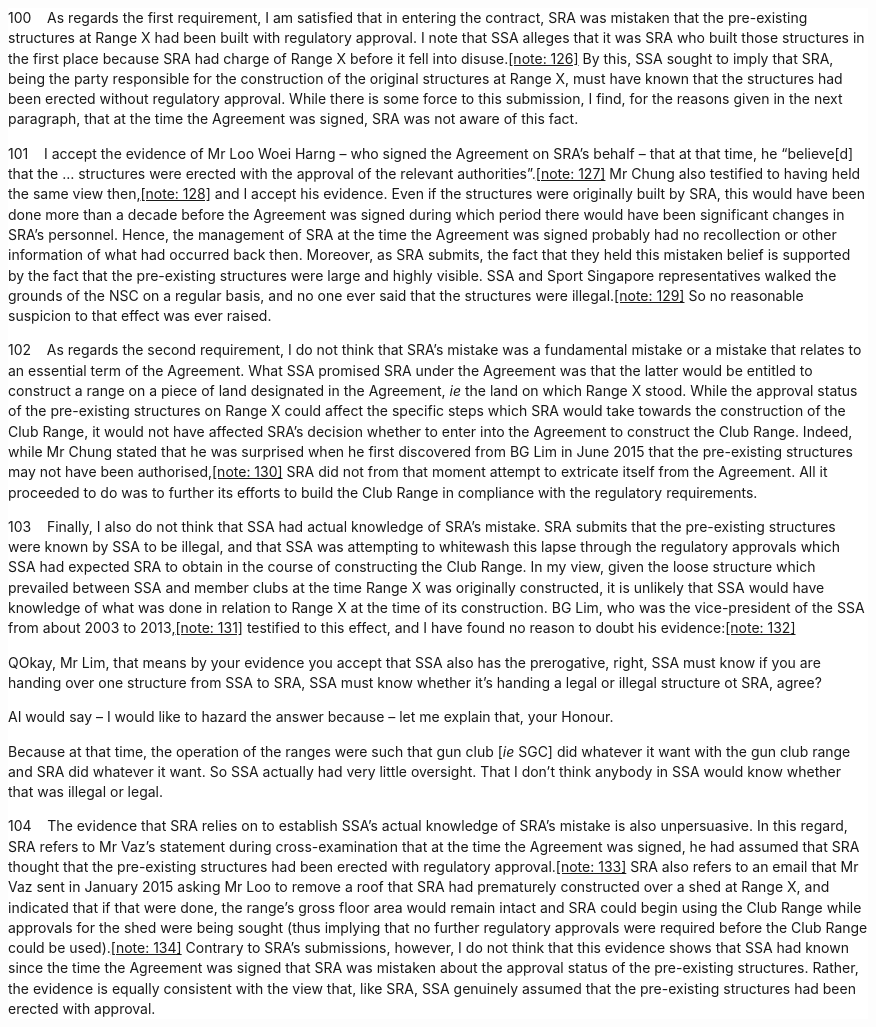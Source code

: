 100    As regards the first requirement, I am satisfied that in entering the contract, SRA was mistaken that the pre-existing structures at Range X had been built with regulatory approval. I note that SSA alleges that it was SRA who built those structures in the first place because SRA had charge of Range X before it fell into disuse.[\[note: 126\]](#Ftn_126) By this, SSA sought to imply that SRA, being the party responsible for the construction of the original structures at Range X, must have known that the structures had been erected without regulatory approval. While there is some force to this submission, I find, for the reasons given in the next paragraph, that at the time the Agreement was signed, SRA was not aware of this fact.

101    I accept the evidence of Mr Loo Woei Harng – who signed the Agreement on SRA’s behalf – that at that time, he “believe\[d\] that the … structures were erected with the approval of the relevant authorities”.[\[note: 127\]](#Ftn_127) Mr Chung also testified to having held the same view then,[\[note: 128\]](#Ftn_128) and I accept his evidence. Even if the structures were originally built by SRA, this would have been done more than a decade before the Agreement was signed during which period there would have been significant changes in SRA’s personnel. Hence, the management of SRA at the time the Agreement was signed probably had no recollection or other information of what had occurred back then. Moreover, as SRA submits, the fact that they held this mistaken belief is supported by the fact that the pre-existing structures were large and highly visible. SSA and Sport Singapore representatives walked the grounds of the NSC on a regular basis, and no one ever said that the structures were illegal.[\[note: 129\]](#Ftn_129) So no reasonable suspicion to that effect was ever raised.

102    As regards the second requirement, I do not think that SRA’s mistake was a fundamental mistake or a mistake that relates to an essential term of the Agreement. What SSA promised SRA under the Agreement was that the latter would be entitled to construct a range on a piece of land designated in the Agreement, _ie_ the land on which Range X stood. While the approval status of the pre-existing structures on Range X could affect the specific steps which SRA would take towards the construction of the Club Range, it would not have affected SRA’s decision whether to enter into the Agreement to construct the Club Range. Indeed, while Mr Chung stated that he was surprised when he first discovered from BG Lim in June 2015 that the pre-existing structures may not have been authorised,[\[note: 130\]](#Ftn_130) SRA did not from that moment attempt to extricate itself from the Agreement. All it proceeded to do was to further its efforts to build the Club Range in compliance with the regulatory requirements.

103    Finally, I also do not think that SSA had actual knowledge of SRA’s mistake. SRA submits that the pre-existing structures were known by SSA to be illegal, and that SSA was attempting to whitewash this lapse through the regulatory approvals which SSA had expected SRA to obtain in the course of constructing the Club Range. In my view, given the loose structure which prevailed between SSA and member clubs at the time Range X was originally constructed, it is unlikely that SSA would have knowledge of what was done in relation to Range X at the time of its construction. BG Lim, who was the vice-president of the SSA from about 2003 to 2013,[\[note: 131\]](#Ftn_131) testified to this effect, and I have found no reason to doubt his evidence:[\[note: 132\]](#Ftn_132)

QOkay, Mr Lim, that means by your evidence you accept that SSA also has the prerogative, right, SSA must know if you are handing over one structure from SSA to SRA, SSA must know whether it’s handing a legal or illegal structure ot SRA, agree?

AI would say – I would like to hazard the answer because – let me explain that, your Honour.

Because at that time, the operation of the ranges were such that gun club \[_ie_ SGC\] did whatever it want with the gun club range and SRA did whatever it want. So SSA actually had very little oversight. That I don’t think anybody in SSA would know whether that was illegal or legal.

104    The evidence that SRA relies on to establish SSA’s actual knowledge of SRA’s mistake is also unpersuasive. In this regard, SRA refers to Mr Vaz’s statement during cross-examination that at the time the Agreement was signed, he had assumed that SRA thought that the pre-existing structures had been erected with regulatory approval.[\[note: 133\]](#Ftn_133) SRA also refers to an email that Mr Vaz sent in January 2015 asking Mr Loo to remove a roof that SRA had prematurely constructed over a shed at Range X, and indicated that if that were done, the range’s gross floor area would remain intact and SRA could begin using the Club Range while approvals for the shed were being sought (thus implying that no further regulatory approvals were required before the Club Range could be used).[\[note: 134\]](#Ftn_134) Contrary to SRA’s submissions, however, I do not think that this evidence shows that SSA had known since the time the Agreement was signed that SRA was mistaken about the approval status of the pre-existing structures. Rather, the evidence is equally consistent with the view that, like SRA, SSA genuinely assumed that the pre-existing structures had been erected with approval.
